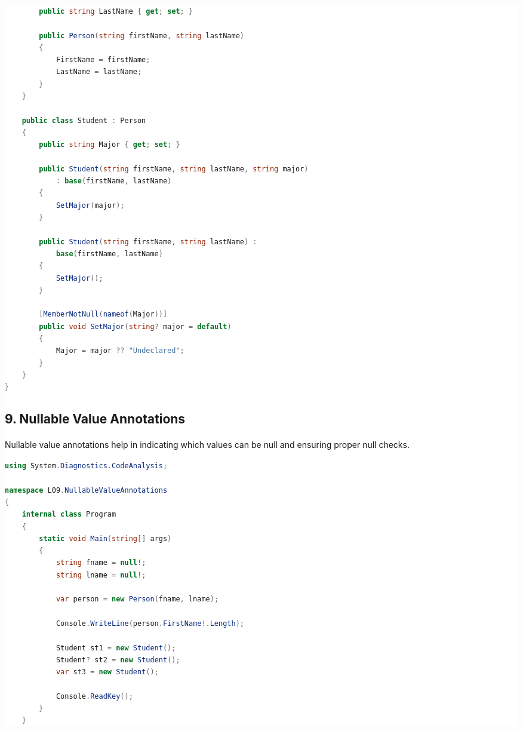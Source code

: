 ```csharp
        public string LastName { get; set; }

        public Person(string firstName, string lastName)
        {
            FirstName = firstName;
            LastName = lastName;
        }
    }

    public class Student : Person
    {
        public string Major { get; set; }

        public Student(string firstName, string lastName, string major)
            : base(firstName, lastName)
        {
            SetMajor(major);
        }

        public Student(string firstName, string lastName) :
            base(firstName, lastName)
        {
            SetMajor();
        }

        [MemberNotNull(nameof(Major))]
        public void SetMajor(string? major = default)
        {
            Major = major ?? "Undeclared";
        }
    }
}
```

## 9. Nullable Value Annotations

Nullable value annotations help in indicating which values can be null and ensuring proper null checks.

```csharp
using System.Diagnostics.CodeAnalysis;

namespace L09.NullableValueAnnotations
{
    internal class Program
    {
        static void Main(string[] args)
        {
            string fname = null!;
            string lname = null!;

            var person = new Person(fname, lname);

            Console.WriteLine(person.FirstName!.Length);

            Student st1 = new Student();
            Student? st2 = new Student();
            var st3 = new Student();

            Console.ReadKey();
        }
    }

```